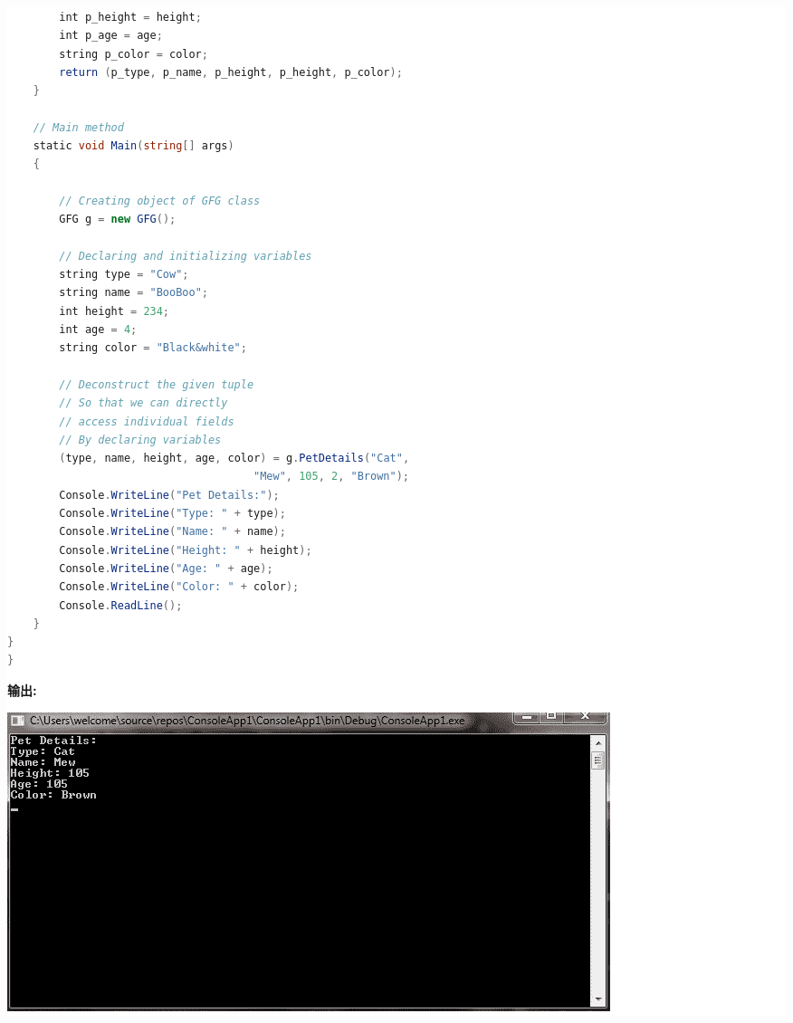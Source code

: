```cs
        int p_height = height;
        int p_age = age;
        string p_color = color;
        return (p_type, p_name, p_height, p_height, p_color);
    }

    // Main method
    static void Main(string[] args)
    {

        // Creating object of GFG class
        GFG g = new GFG();

        // Declaring and initializing variables
        string type = "Cow";
        string name = "BooBoo";
        int height = 234;
        int age = 4;
        string color = "Black&white";

        // Deconstruct the given tuple
        // So that we can directly 
        // access individual fields
        // By declaring variables
        (type, name, height, age, color) = g.PetDetails("Cat", 
                                      "Mew", 105, 2, "Brown");
        Console.WriteLine("Pet Details:");
        Console.WriteLine("Type: " + type);
        Console.WriteLine("Name: " + name);
        Console.WriteLine("Height: " + height);
        Console.WriteLine("Age: " + age);
        Console.WriteLine("Color: " + color);
        Console.ReadLine();
    }
}
}
```

**输出:**

![](img/e6bdcf0789ab29cd04a1e23131086174.png)
